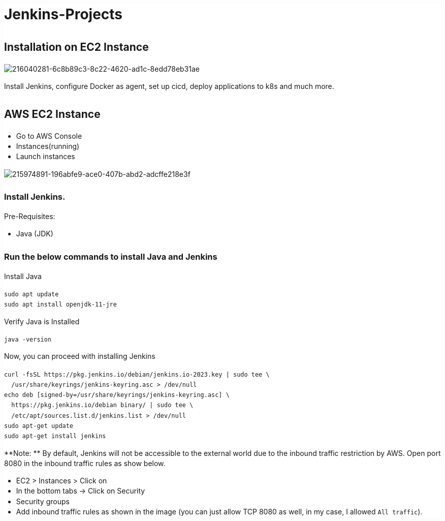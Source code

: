 # Jenkins-Projects


## Installation on EC2 Instance



![216040281-6c8b89c3-8c22-4620-ad1c-8edd78eb31ae](https://github.com/veerarakesh56/Jenkins-Projects/assets/171412850/016ff5e2-dca2-473c-acdf-ad627f6b23bf)

Install Jenkins, configure Docker as agent, set up cicd, deploy applications to k8s and much more.

## AWS EC2 Instance

- Go to AWS Console
- Instances(running)
- Launch instances

<img width="994" alt="215974891-196abfe9-ace0-407b-abd2-adcffe218e3f" src="https://github.com/veerarakesh56/Jenkins-Projects/assets/171412850/44274d05-7a6c-4c0c-bd47-3ee20f453818">

### Install Jenkins.

Pre-Requisites:
 - Java (JDK)

### Run the below commands to install Java and Jenkins

Install Java

```
sudo apt update
sudo apt install openjdk-11-jre
```

Verify Java is Installed

```
java -version
```

Now, you can proceed with installing Jenkins

```
curl -fsSL https://pkg.jenkins.io/debian/jenkins.io-2023.key | sudo tee \
  /usr/share/keyrings/jenkins-keyring.asc > /dev/null
echo deb [signed-by=/usr/share/keyrings/jenkins-keyring.asc] \
  https://pkg.jenkins.io/debian binary/ | sudo tee \
  /etc/apt/sources.list.d/jenkins.list > /dev/null
sudo apt-get update
sudo apt-get install jenkins
```

**Note: ** By default, Jenkins will not be accessible to the external world due to the inbound traffic restriction by AWS. Open port 8080 in the inbound traffic rules as show below.

- EC2 > Instances > Click on <Instance-ID>
- In the bottom tabs -> Click on Security
- Security groups
- Add inbound traffic rules as shown in the image (you can just allow TCP 8080 as well, in my case, I allowed `All traffic`).
